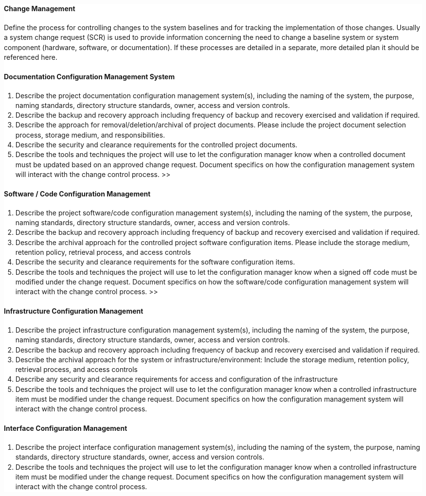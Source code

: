 #### Change Management
Define the process for controlling changes to the system baselines and for tracking the implementation of those changes.  Usually a system change request (SCR) is used to provide information concerning the need to change a baseline system or system component (hardware, software, or documentation). If these processes are detailed in a separate, more detailed plan it should be referenced here.

#### Documentation Configuration Management System
1.	Describe the project documentation configuration management system(s), including the naming of the system, the purpose, naming standards, directory structure standards, owner, access and version controls.
2.	Describe the backup and recovery approach including frequency of backup and recovery exercised and validation if required.
3.	Describe the approach for removal/deletion/archival of project documents. Please include the project document selection process, storage medium, and responsibilities.
4.	Describe the security and clearance requirements for the controlled project documents.
5.	Describe the tools and techniques the project will use to let the configuration manager know when a controlled document must be updated based on an approved change request. Document specifics on how the configuration management system will interact with the change control process. >>

#### Software / Code Configuration Management

1.	Describe the project software/code configuration management system(s), including the naming of the system, the purpose, naming standards, directory structure standards, owner, access and version controls.
2.	Describe the backup and recovery approach including frequency of backup and recovery exercised and validation if required.
3.	Describe the archival approach for the controlled project software configuration items. Please include the storage medium, retention policy, retrieval process, and access controls
4.	Describe the security and clearance requirements for the software configuration items.
5.	Describe the tools and techniques the project will use to let the configuration manager know when a signed off code must be modified under the change request. Document specifics on how the software/code configuration management system will interact with the change control process. >>

#### Infrastructure Configuration Management

1.	Describe the project infrastructure configuration management system(s), including the naming of the system, the purpose, naming standards, directory structure standards, owner, access and version controls.
2.	Describe the backup and recovery approach including frequency of backup and recovery exercised and validation if required.
3.	Describe the archival approach for the system or infrastructure/environment: Include the storage medium, retention policy, retrieval process, and access controls
4.	Describe any security and clearance requirements for access and configuration of the infrastructure
5.	Describe the tools and techniques the project will use to let the configuration manager know when a controlled infrastructure item must be modified under the change request. Document specifics on how the configuration management system will interact with the change control process.

#### Interface Configuration Management

1.	Describe the project interface configuration management system(s), including the naming of the system, the purpose, naming standards, directory structure standards, owner, access and version controls.
2.	Describe the tools and techniques the project will use to let the configuration manager know when a controlled infrastructure item must be modified under the change request. Document specifics on how the configuration management system will interact with the change control process. 
